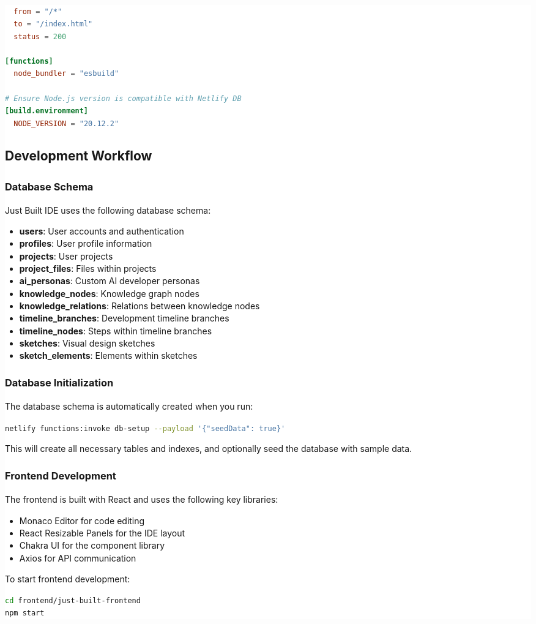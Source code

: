 ```toml
  from = "/*"
  to = "/index.html"
  status = 200

[functions]
  node_bundler = "esbuild"

# Ensure Node.js version is compatible with Netlify DB
[build.environment]
  NODE_VERSION = "20.12.2"
```

## Development Workflow

### Database Schema

Just Built IDE uses the following database schema:

- **users**: User accounts and authentication
- **profiles**: User profile information
- **projects**: User projects
- **project_files**: Files within projects
- **ai_personas**: Custom AI developer personas
- **knowledge_nodes**: Knowledge graph nodes
- **knowledge_relations**: Relations between knowledge nodes
- **timeline_branches**: Development timeline branches
- **timeline_nodes**: Steps within timeline branches
- **sketches**: Visual design sketches
- **sketch_elements**: Elements within sketches

### Database Initialization

The database schema is automatically created when you run:

```bash
netlify functions:invoke db-setup --payload '{"seedData": true}'
```

This will create all necessary tables and indexes, and optionally seed the database with sample data.

### Frontend Development

The frontend is built with React and uses the following key libraries:

- Monaco Editor for code editing
- React Resizable Panels for the IDE layout
- Chakra UI for the component library
- Axios for API communication

To start frontend development:

```bash
cd frontend/just-built-frontend
npm start
```
